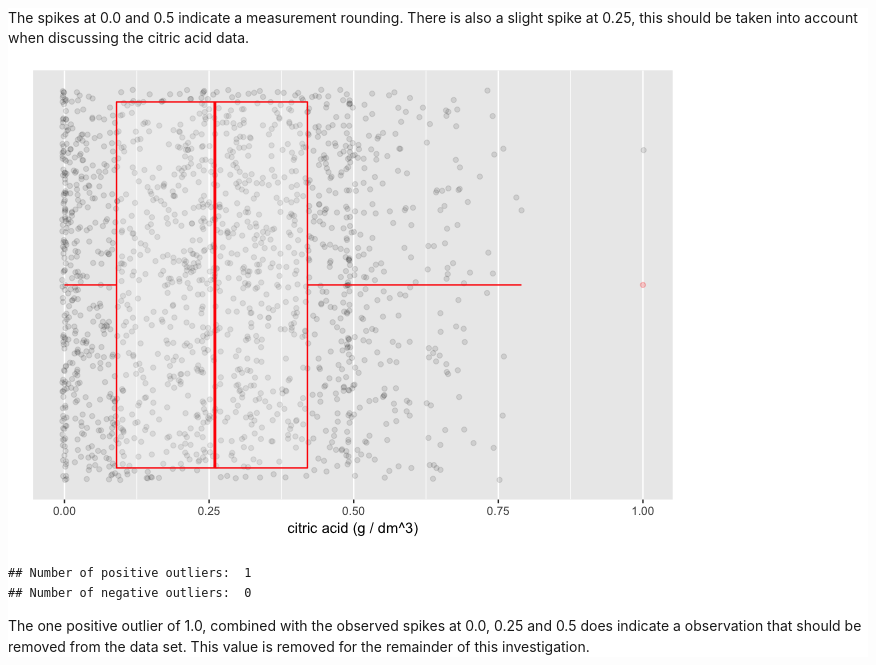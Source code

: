 The spikes at 0.0 and 0.5 indicate a measurement rounding. There is also
a slight spike at 0.25, this should be taken into account when
discussing the citric acid data.

![](report_files/figure-markdown_strict/unnamed-chunk-17-1.png)

    ## Number of positive outliers:  1 
    ## Number of negative outliers:  0

The one positive outlier of 1.0, combined with the observed spikes at
0.0, 0.25 and 0.5 does indicate a observation that should be removed
from the data set. This value is removed for the remainder of this
investigation.
